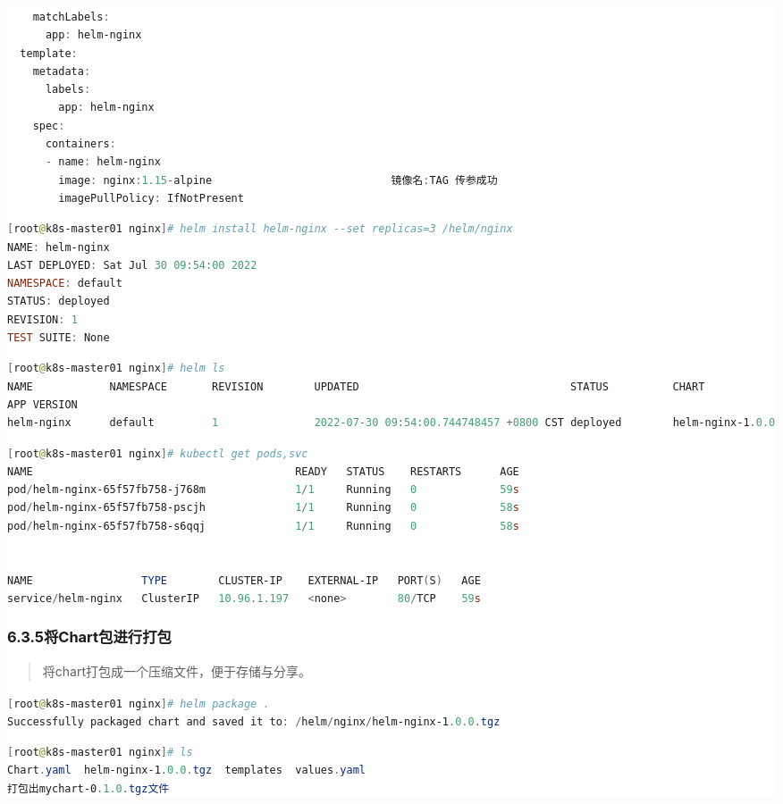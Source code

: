 ~~~powershell
    matchLabels:
      app: helm-nginx
  template:
    metadata:
      labels:
        app: helm-nginx
    spec:
      containers:
      - name: helm-nginx
        image: nginx:1.15-alpine							镜像名:TAG 传参成功
        imagePullPolicy: IfNotPresent
~~~

```powershell
[root@k8s-master01 nginx]# helm install helm-nginx --set replicas=3 /helm/nginx
NAME: helm-nginx
LAST DEPLOYED: Sat Jul 30 09:54:00 2022
NAMESPACE: default
STATUS: deployed
REVISION: 1
TEST SUITE: None
```


```powershell
[root@k8s-master01 nginx]# helm ls
NAME            NAMESPACE       REVISION        UPDATED                                 STATUS          CHART                   APP VERSION
helm-nginx      default         1               2022-07-30 09:54:00.744748457 +0800 CST deployed        helm-nginx-1.0.0

```

~~~powershell
[root@k8s-master01 nginx]# kubectl get pods,svc
NAME                                         READY   STATUS    RESTARTS      AGE
pod/helm-nginx-65f57fb758-j768m              1/1     Running   0             59s
pod/helm-nginx-65f57fb758-pscjh              1/1     Running   0             58s
pod/helm-nginx-65f57fb758-s6qqj              1/1     Running   0             58s


NAME                 TYPE        CLUSTER-IP    EXTERNAL-IP   PORT(S)   AGE
service/helm-nginx   ClusterIP   10.96.1.197   <none>        80/TCP    59s
~~~

### 6.3.5将Chart包进行打包

> 将chart打包成一个压缩文件，便于存储与分享。

```powershell
[root@k8s-master01 nginx]# helm package .
Successfully packaged chart and saved it to: /helm/nginx/helm-nginx-1.0.0.tgz
```

~~~powershell
[root@k8s-master01 nginx]# ls
Chart.yaml  helm-nginx-1.0.0.tgz  templates  values.yaml
打包出mychart-0.1.0.tgz文件
~~~
